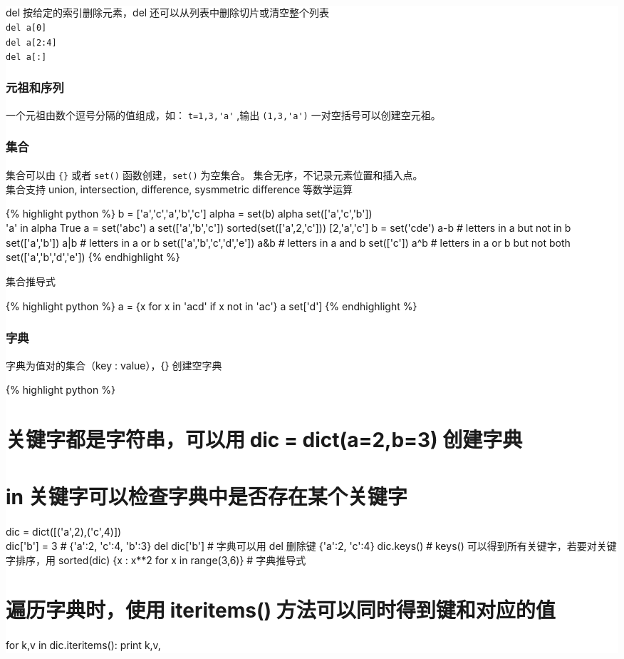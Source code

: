 del 按给定的索引删除元素，del 还可以从列表中删除切片或清空整个列表  
`del a[0]`  
`del a[2:4]`  
`del a[:]` 

### 元祖和序列

一个元祖由数个逗号分隔的值组成，如： `t=1,3,'a'` ,输出 `(1,3,'a')` 一对空括号可以创建空元祖。

### 集合

集合可以由 `{}` 或者 `set()` 函数创建，`set()` 为空集合。
集合无序，不记录元素位置和插入点。  
集合支持 union, intersection, difference, sysmmetric difference 等数学运算

{% highlight python %}
b = ['a','c','a','b','c'] 
alpha = set(b)
alpha
set(['a','c','b'])	 
'a' in alpha
True
a = set('abc')
a
set(['a','b','c'])
sorted(set(['a',2,'c']))
[2,'a','c']
b = set('cde')
a-b  # letters in a but not in b
set(['a','b'])
a|b  # letters in a or b
set(['a','b','c','d','e'])
a&b  # letters in a and b 
set(['c'])
a^b  # letters in a or b but not both
set(['a','b','d','e'])
{% endhighlight %}

集合推导式

{% highlight python %}
a = {x for x in 'acd' if x not in 'ac'}
a
set['d'] 
{% endhighlight %}

### 字典

字典为值对的集合（key : value），{} 创建空字典

{% highlight python %}
# 关键字都是字符串，可以用 dic = dict(a=2,b=3) 创建字典
# in 关键字可以检查字典中是否存在某个关键字
dic = dict([('a',2),('c',4)])  
dic['b'] = 3  # {'a':2, 'c':4, 'b':3}
del dic['b']  # 字典可以用 del 删除键 {'a':2, 'c':4} 
dic.keys()  # keys() 可以得到所有关键字，若要对关键字排序，用 sorted(dic)
{x : x**2 for x in range(3,6)}  # 字典推导式
# 遍历字典时，使用 iteritems() 方法可以同时得到键和对应的值
for k,v in dic.iteritems():
    print k,v,